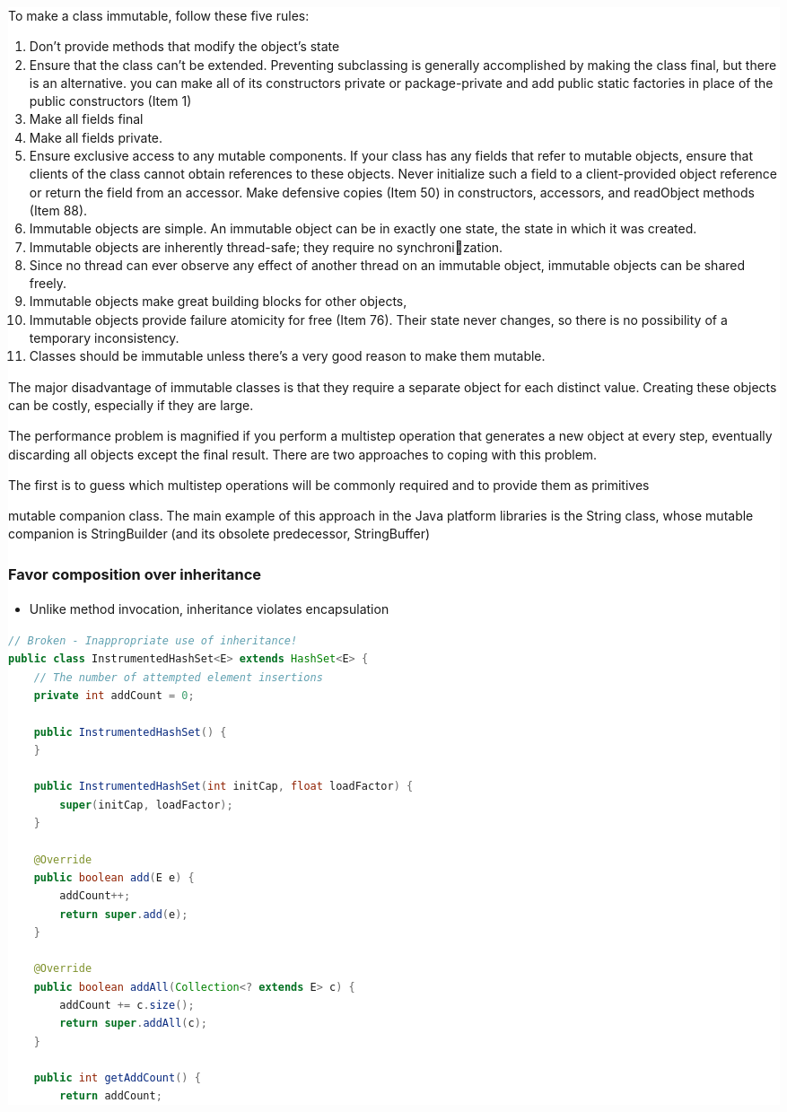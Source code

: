

To make a class immutable, follow these five rules:

1. Don’t provide methods that modify the object’s state
2. Ensure that the class can’t be extended. Preventing subclassing is generally accomplished by making the class final, but there is an alternative. you can make all of its constructors private or package-private and add public static factories in place of the public constructors (Item 1)
3. Make all fields final
4. Make all fields private.
5. Ensure exclusive access to any mutable components. If your class has any fields that refer to mutable objects, ensure that clients of the class cannot obtain references to these objects. Never initialize such a field to a client-provided object reference or return the field from an accessor. Make defensive copies (Item 50) in constructors, accessors, and readObject methods (Item 88).
6. Immutable objects are simple. An immutable object can be in exactly one state, the state in which it was created.
7. Immutable objects are inherently thread-safe; they require no synchronization.
8. Since no thread can ever observe any effect of another thread on an immutable object, immutable objects can be shared freely.
9. Immutable objects make great building blocks for other objects,
10. Immutable objects provide failure atomicity for free (Item 76). Their state never changes, so there is no possibility of a temporary inconsistency.
11. Classes should be immutable unless there’s a very good reason to make them mutable.

The major disadvantage of immutable classes is that they require a separate object for each distinct value. Creating these objects can be costly, especially if they are large.

The performance problem is magnified if you perform a multistep operation that generates a new object at every step, eventually discarding all objects except the final result. There are two approaches to coping with this problem.&#x20;

The first is to guess which multistep operations will be commonly required and to provide them as primitives

mutable companion class. The main example of this approach in the Java platform libraries is the String class, whose mutable companion is StringBuilder (and its obsolete predecessor, StringBuffer)

### Favor composition over inheritance

* Unlike method invocation, inheritance violates encapsulation

```java
// Broken - Inappropriate use of inheritance!
public class InstrumentedHashSet<E> extends HashSet<E> {
    // The number of attempted element insertions
    private int addCount = 0;

    public InstrumentedHashSet() {
    }

    public InstrumentedHashSet(int initCap, float loadFactor) {
        super(initCap, loadFactor);
    }

    @Override
    public boolean add(E e) {
        addCount++;
        return super.add(e);
    }

    @Override
    public boolean addAll(Collection<? extends E> c) {
        addCount += c.size();
        return super.addAll(c);
    }

    public int getAddCount() {
        return addCount;
```